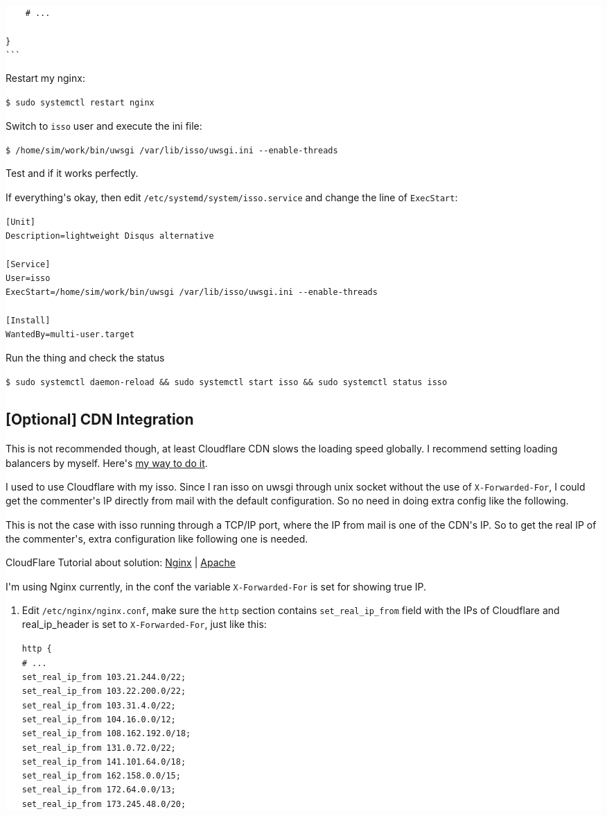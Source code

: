 		# ...

	}
	```

Restart my nginx:  

	$ sudo systemctl restart nginx

Switch to `isso` user and execute the ini file:  

	$ /home/sim/work/bin/uwsgi /var/lib/isso/uwsgi.ini --enable-threads

Test and if it works perfectly.  

If everything's okay, then edit `/etc/systemd/system/isso.service` and change the line of `ExecStart`:

	[Unit]
	Description=lightweight Disqus alternative

	[Service]
	User=isso
	ExecStart=/home/sim/work/bin/uwsgi /var/lib/isso/uwsgi.ini --enable-threads

	[Install]
	WantedBy=multi-user.target

Run the thing and check the status

	$ sudo systemctl daemon-reload && sudo systemctl start isso && sudo systemctl status isso

## [Optional] CDN Integration

This is not recommended though, at least Cloudflare CDN slows the loading speed globally. I recommend setting loading balancers by myself. Here's [my way to do it](/posts/2019/06/08/doing-site-mirroring-with-nginx-on-the-same-domain/).  

I used to use Cloudflare with my isso. Since I ran isso on uwsgi through unix socket without the use of `X-Forwarded-For`, I could get the commenter's IP directly from mail with the default configuration. So no need in doing extra config like the following.  

This is not the case with isso running through a TCP/IP port, where the IP from mail is one of the CDN's IP. So to get the real IP of the commenter's, extra configuration like following one is needed.  

CloudFlare Tutorial about solution: <a href="https://support.cloudflare.com/hc/en-us/articles/200170706-How-do-I-restore-original-visitor-IP-with-Nginx-" target="_blank">Nginx</a> | <a href="https://support.cloudflare.com/hc/en-us/articles/203656534-How-do-I-restore-original-visitor-IP-with-Apache-2-4-" target="_blank">Apache</a>  

I'm using Nginx currently, in the conf the variable `X-Forwarded-For` is set for showing true IP.  

1. Edit `/etc/nginx/nginx.conf`, make sure the `http` section contains `set_real_ip_from` field with the IPs of Cloudflare and real_ip_header is set to `X-Forwarded-For`, just like this:  
	```{.nginx linenums="1"}
	http {
	# ...
	set_real_ip_from 103.21.244.0/22;
	set_real_ip_from 103.22.200.0/22;
	set_real_ip_from 103.31.4.0/22;
	set_real_ip_from 104.16.0.0/12;
	set_real_ip_from 108.162.192.0/18;
	set_real_ip_from 131.0.72.0/22;
	set_real_ip_from 141.101.64.0/18;
	set_real_ip_from 162.158.0.0/15;
	set_real_ip_from 172.64.0.0/13;
	set_real_ip_from 173.245.48.0/20;

[^1]: [Isso Official Documentation](https://posativ.org/isso/docs/) 
[^2]: [Why you should not use Python’s easy_install carelessly on Debian](https://workaround.org/easy-install-debian) 
[^3]: [How to install Npm](https://www.npmjs.com/get-npm)
[^4]: [Isso Forces CORS Preflight but is unable to handle CORS Preflight requests](https://github.com/posativ/isso/issues/347#issuecomment-347906155)